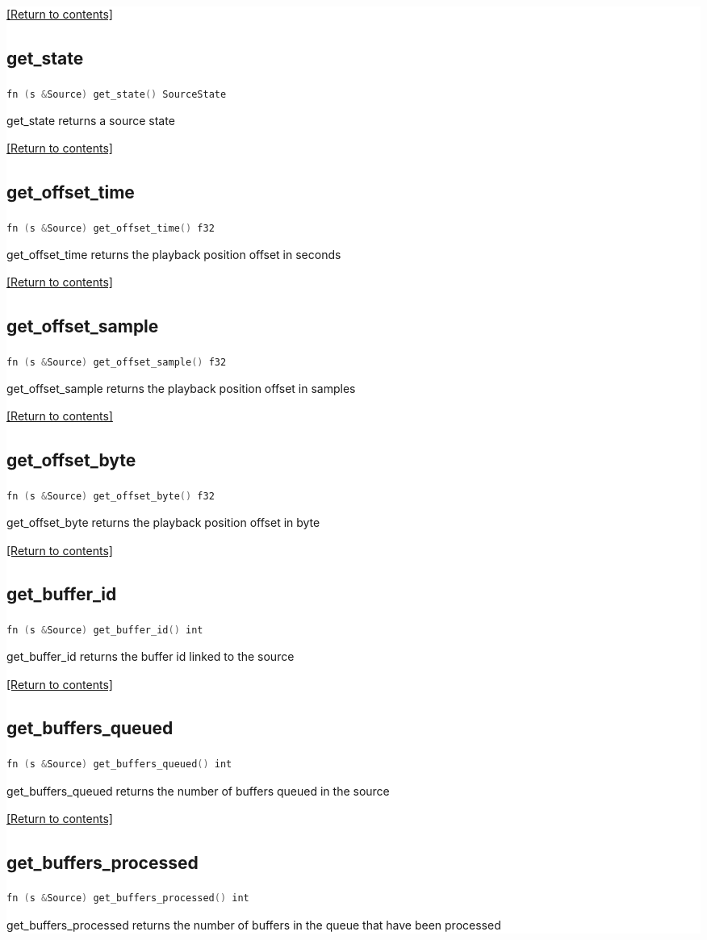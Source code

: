 [[Return to contents]](#Contents)

## get_state
```v
fn (s &Source) get_state() SourceState
```
 get_state returns a source state 

[[Return to contents]](#Contents)

## get_offset_time
```v
fn (s &Source) get_offset_time() f32
```
 get_offset_time returns the playback position offset in seconds 

[[Return to contents]](#Contents)

## get_offset_sample
```v
fn (s &Source) get_offset_sample() f32
```
 get_offset_sample returns the playback position offset in samples 

[[Return to contents]](#Contents)

## get_offset_byte
```v
fn (s &Source) get_offset_byte() f32
```
 get_offset_byte returns the playback position offset in byte 

[[Return to contents]](#Contents)

## get_buffer_id
```v
fn (s &Source) get_buffer_id() int
```
 get_buffer_id returns the buffer id linked to the source 

[[Return to contents]](#Contents)

## get_buffers_queued
```v
fn (s &Source) get_buffers_queued() int
```
 get_buffers_queued returns the number of buffers queued in the source 

[[Return to contents]](#Contents)

## get_buffers_processed
```v
fn (s &Source) get_buffers_processed() int
```
 get_buffers_processed returns the number of buffers in the queue that have been processed 
